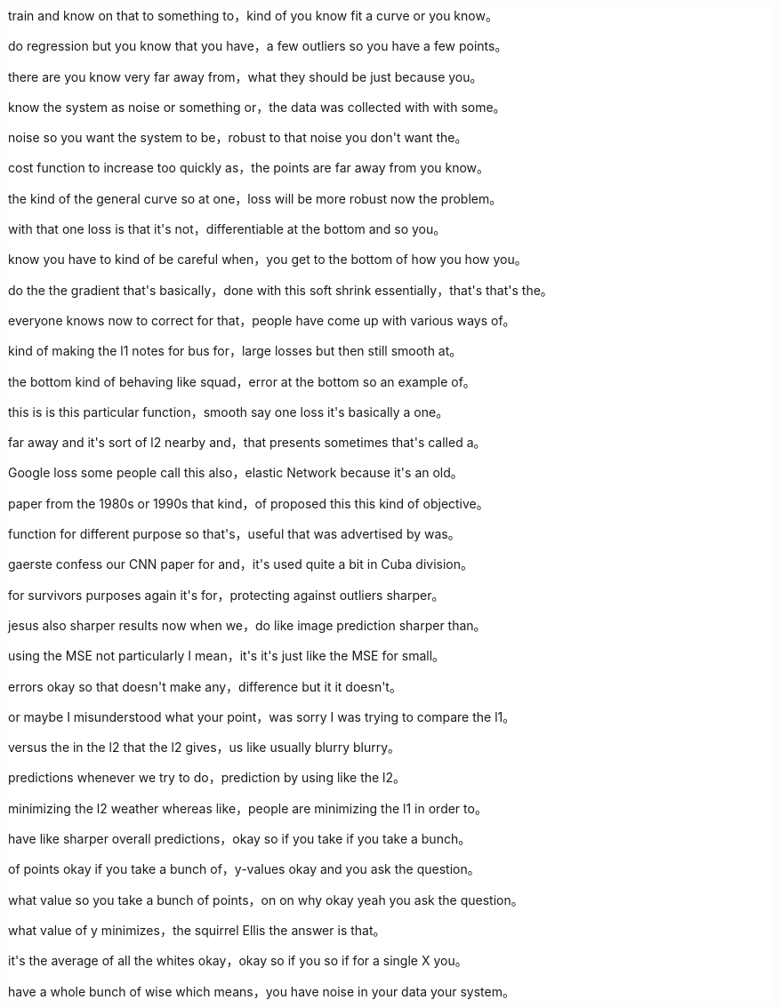 train and know on that to something to，kind of you know fit a curve or you know。

do regression but you know that you have，a few outliers so you have a few points。

there are you know very far away from，what they should be just because you。

know the system as noise or something or，the data was collected with with some。

noise so you want the system to be，robust to that noise you don't want the。

cost function to increase too quickly as，the points are far away from you know。

the kind of the general curve so at one，loss will be more robust now the problem。

with that one loss is that it's not，differentiable at the bottom and so you。

know you have to kind of be careful when，you get to the bottom of how you how you。

do the the gradient that's basically，done with this soft shrink essentially，that's that's the。

everyone knows now to correct for that，people have come up with various ways of。

kind of making the l1 notes for bus for，large losses but then still smooth at。

the bottom kind of behaving like squad，error at the bottom so an example of。

this is is this particular function，smooth say one loss it's basically a one。

far away and it's sort of l2 nearby and，that presents sometimes that's called a。

Google loss some people call this also，elastic Network because it's an old。

paper from the 1980s or 1990s that kind，of proposed this this kind of objective。

function for different purpose so that's，useful that was advertised by was。

gaerste confess our CNN paper for and，it's used quite a bit in Cuba division。

for survivors purposes again it's for，protecting against outliers sharper。

jesus also sharper results now when we，do like image prediction sharper than。

using the MSE not particularly I mean，it's it's just like the MSE for small。

errors okay so that doesn't make any，difference but it it doesn't。

or maybe I misunderstood what your point，was sorry I was trying to compare the l1。

versus the in the l2 that the l2 gives，us like usually blurry blurry。

predictions whenever we try to do，prediction by using like the l2。

minimizing the l2 weather whereas like，people are minimizing the l1 in order to。

have like sharper overall predictions，okay so if you take if you take a bunch。

of points okay if you take a bunch of，y-values okay and you ask the question。

what value so you take a bunch of points，on on why okay yeah you ask the question。

what value of y minimizes，the squirrel Ellis the answer is that。

it's the average of all the whites okay，okay so if you so if for a single X you。

have a whole bunch of wise which means，you have noise in your data your system。
